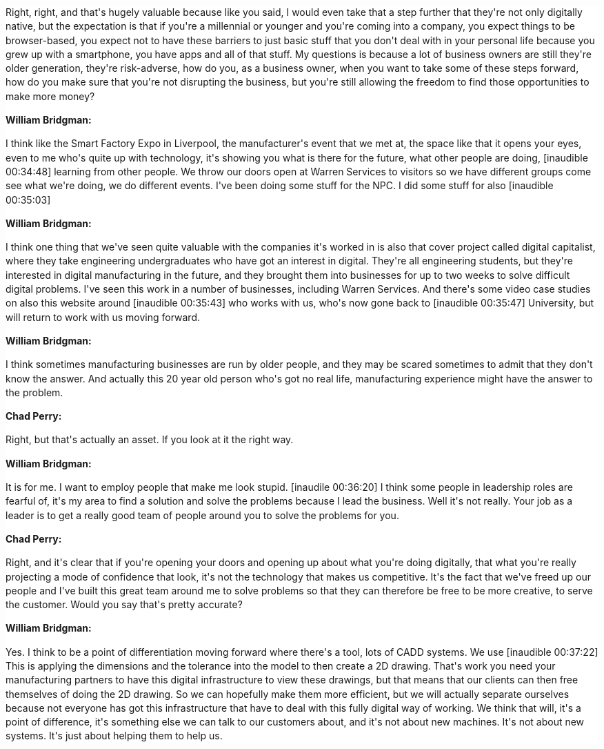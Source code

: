 Right, right, and that's hugely valuable because like you said, I would even take that a step further that they're not only digitally native, but the expectation is that if you're a millennial or younger and you're coming into a company, you expect things to be browser-based, you expect not to have these barriers to just basic stuff that you don't deal with in your personal life because you grew up with a smartphone, you have apps and all of that stuff. My questions is because a lot of business owners are still they're older generation, they're risk-adverse, how do you, as a business owner, when you want to take some of these steps forward, how do you make sure that you're not disrupting the business, but you're still allowing the freedom to find those opportunities to make more money?

**William Bridgman:**

I think like the Smart Factory Expo in Liverpool, the manufacturer's event that we met at, the space like that it opens your eyes, even to me who's quite up with technology, it's showing you what is there for the future, what other people are doing, [inaudible 00:34:48] learning from other people. We throw our doors open at Warren Services to visitors so we have different groups come see what we're doing, we do different events. I've been doing some stuff for the NPC. I did some stuff for also [inaudible 00:35:03]

**William Bridgman:**

I think one thing that we've seen quite valuable with the companies it's worked in is also that cover project called digital capitalist, where they take engineering undergraduates who have got an interest in digital. They're all engineering students, but they're interested in digital manufacturing in the future, and they brought them into businesses for up to two weeks to solve difficult digital problems. I've seen this work in a number of businesses, including Warren Services. And there's some video case studies on also this website around [inaudible 00:35:43] who works with us, who's now gone back to [inaudible 00:35:47] University, but will return to work with us moving forward.

**William Bridgman:**

I think sometimes manufacturing businesses are run by older people, and they may be scared sometimes to admit that they don't know the answer. And actually this 20 year old person who's got no real life, manufacturing experience might have the answer to the problem.

**Chad Perry:**

Right, but that's actually an asset. If you look at it the right way.

**William Bridgman:**

It is for me. I want to employ people that make me look stupid. [inaudile 00:36:20] I think some people in leadership roles are fearful of, it's my area to find a solution and solve the problems because I lead the business. Well it's not really. Your job as a leader is to get a really good team of people around you to solve the problems for you.

**Chad Perry:**

Right, and it's clear that if you're opening your doors and opening up about what you're doing digitally, that what you're really projecting a mode of confidence that look, it's not the technology that makes us competitive. It's the fact that we've freed up our people and I've built this great team around me to solve problems so that they can therefore be free to be more creative, to serve the customer. Would you say that's pretty accurate?

**William Bridgman:**

Yes. I think to be a point of differentiation moving forward where there's a tool, lots of CADD systems. We use [inaudible 00:37:22] This is applying the dimensions and the tolerance into the model to then create a 2D drawing. That's work you need your manufacturing partners to have this digital infrastructure to view these drawings, but that means that our clients can then free themselves of doing the 2D drawing. So we can hopefully make them more efficient, but we will actually separate ourselves because not everyone has got this infrastructure that have to deal with this fully digital way of working. We think that will, it's a point of difference, it's something else we can talk to our customers about, and it's not about new machines. It's not about new systems. It's just about helping them to help us.

